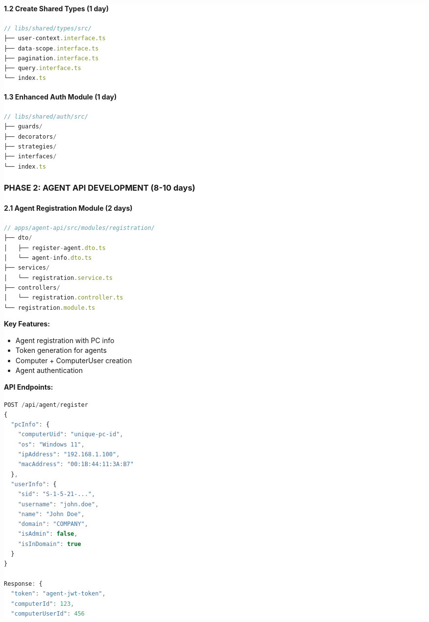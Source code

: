 #### 1.2 Create Shared Types (1 day)
```typescript
// libs/shared/types/src/
├── user-context.interface.ts
├── data-scope.interface.ts
├── pagination.interface.ts
├── query.interface.ts
└── index.ts
```

#### 1.3 Enhanced Auth Module (1 day)
```typescript
// libs/shared/auth/src/
├── guards/
├── decorators/
├── strategies/
├── interfaces/
└── index.ts
```

### **PHASE 2: AGENT API DEVELOPMENT (8-10 days)**

#### 2.1 Agent Registration Module (2 days)
```typescript
// apps/agent-api/src/modules/registration/
├── dto/
│   ├── register-agent.dto.ts
│   └── agent-info.dto.ts
├── services/
│   └── registration.service.ts
├── controllers/
│   └── registration.controller.ts
└── registration.module.ts
```

**Key Features:**
- Agent registration with PC info
- Token generation for agents
- Computer + ComputerUser creation
- Agent authentication

**API Endpoints:**
```typescript
POST /api/agent/register
{
  "pcInfo": {
    "computerUid": "unique-pc-id",
    "os": "Windows 11",
    "ipAddress": "192.168.1.100",
    "macAddress": "00:1B:44:11:3A:B7"
  },
  "userInfo": {
    "sid": "S-1-5-21-...",
    "username": "john.doe",
    "name": "John Doe",
    "domain": "COMPANY",
    "isAdmin": false,
    "isInDomain": true
  }
}

Response: {
  "token": "agent-jwt-token",
  "computerId": 123,
  "computerUserId": 456
```